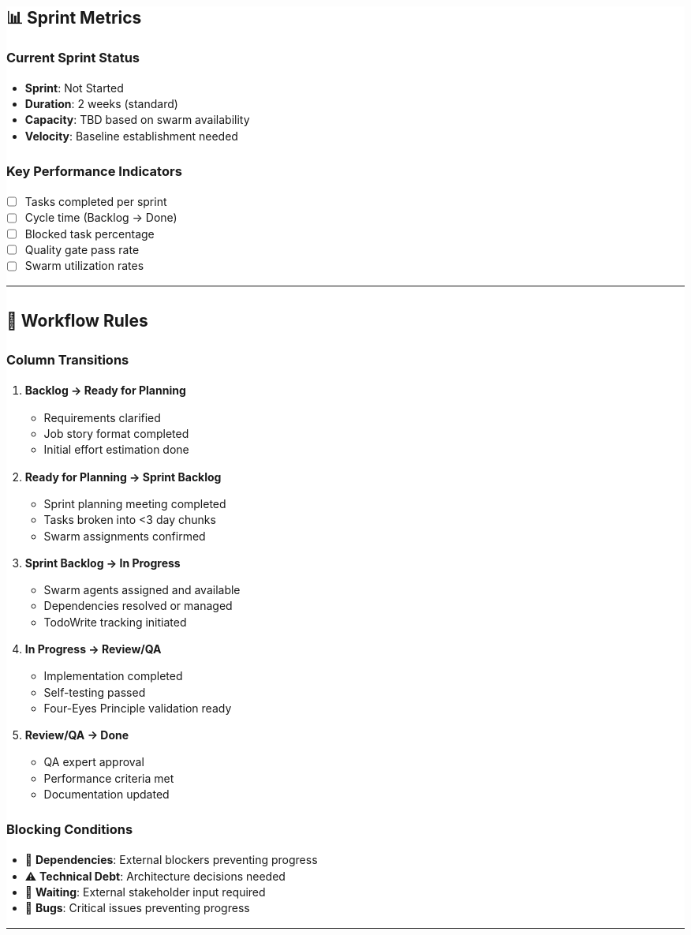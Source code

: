 
## 📊 Sprint Metrics

### Current Sprint Status
- **Sprint**: Not Started
- **Duration**: 2 weeks (standard)
- **Capacity**: TBD based on swarm availability
- **Velocity**: Baseline establishment needed

### Key Performance Indicators
- [ ] Tasks completed per sprint
- [ ] Cycle time (Backlog → Done)
- [ ] Blocked task percentage
- [ ] Quality gate pass rate
- [ ] Swarm utilization rates

---

## 🔄 Workflow Rules

### Column Transitions
1. **Backlog → Ready for Planning**
   - Requirements clarified
   - Job story format completed
   - Initial effort estimation done

2. **Ready for Planning → Sprint Backlog**
   - Sprint planning meeting completed
   - Tasks broken into <3 day chunks
   - Swarm assignments confirmed

3. **Sprint Backlog → In Progress**
   - Swarm agents assigned and available
   - Dependencies resolved or managed
   - TodoWrite tracking initiated

4. **In Progress → Review/QA**
   - Implementation completed
   - Self-testing passed
   - Four-Eyes Principle validation ready

5. **Review/QA → Done**
   - QA expert approval
   - Performance criteria met
   - Documentation updated

### Blocking Conditions
- 🚫 **Dependencies**: External blockers preventing progress
- ⚠️ **Technical Debt**: Architecture decisions needed
- 🔄 **Waiting**: External stakeholder input required
- 🐛 **Bugs**: Critical issues preventing progress

---